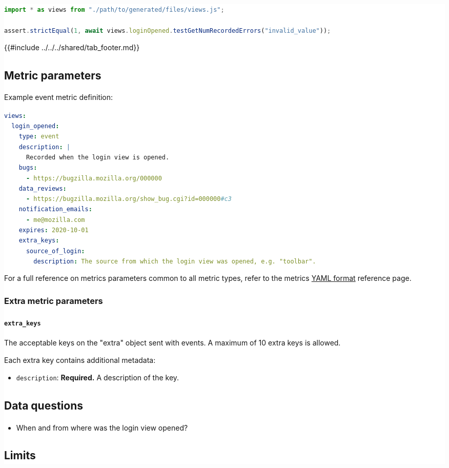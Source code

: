 </div>

<div data-lang="Javascript" class="tab">

```js
import * as views from "./path/to/generated/files/views.js";

assert.strictEqual(1, await views.loginOpened.testGetNumRecordedErrors("invalid_value"));
```
</div>

<div data-lang="Firefox Desktop" class="tab"></div>

{{#include ../../../shared/tab_footer.md}}

## Metric parameters

Example event metric definition:

```yaml
views:
  login_opened:
    type: event
    description: |
      Recorded when the login view is opened.
    bugs:
      - https://bugzilla.mozilla.org/000000
    data_reviews:
      - https://bugzilla.mozilla.org/show_bug.cgi?id=000000#c3
    notification_emails:
      - me@mozilla.com
    expires: 2020-10-01
    extra_keys:
      source_of_login:
        description: The source from which the login view was opened, e.g. "toolbar".
```

For a full reference on metrics parameters common to all metric types,
refer to the metrics [YAML format](../yaml/index.md) reference page.

### Extra metric parameters

#### `extra_keys`

The acceptable keys on the "extra" object sent with events.
A maximum of 10 extra keys is allowed.

Each extra key contains additional metadata:

- `description`: **Required.** A description of the key.

## Data questions

* When and from where was the login view opened?
 
## Limits
